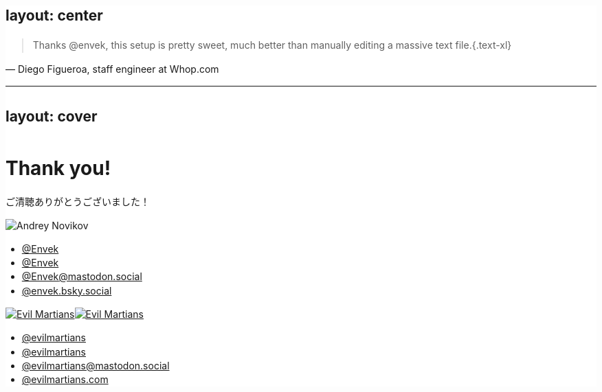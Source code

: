 layout: center
---

> Thanks @envek, this setup is pretty sweet, much better than manually editing a massive text file.{.text-xl}

— Diego Figueroa, staff engineer at Whop.com 

---
layout: cover
---

# Thank you!

ご清聴ありがとうございました！

<div class="grid grid-cols-[8rem_3fr_4fr] mt-6 gap-2">

<div class="justify-self-start">
<img alt="Andrey Novikov" src="https://secure.gravatar.com/avatar/d0e95abdd0aed671ebd0920c16d393d4?s=512" class="w-32 h-32 object-contain" />
</div>

<ul class="list-none">
<li><a href="https://github.com/Envek"><logos-github-icon class="dark:invert" /> @Envek</a></li>
<li><a href="https://twitter.com/Envek"><logos-twitter /> @Envek</a></li>
<li><a href="https://mastodon.social/@Envek"><logos-mastodon-icon /> @Envek<span class="text-sm tracking-tight">@mastodon.social</span></a></li>
<li><a href="https://bsky.app/profile/envek.bsky.social"><logos-bluesky />  @envek<span class="text-sm tracking-tight">.bsky.social</span></a></li>
</ul>

<div>
<qr-code url="https://github.com/Envek" caption="github.com/Envek" class="w-32 mt-2" />
</div>

<div class="justify-self-start">
<a href="https://evilmartians.com/"><img alt="Evil Martians" src="/images/01_Evil-Martians_Logo_v2.1_RGB.svg" class="w-32 h-32 object-contain block dark:hidden" /><img alt="Evil Martians" src="/images/02_Evil-Martians_Logo_v2.1_RGB_for-Dark-BG.svg" class="w-32 h-32 object-contain hidden dark:block" /></a>
</div>

<div>

- <logos-github-icon class="dark:invert" /> [@evilmartians](https://github.com/evilmartians?utm_source=kyobashirb&utm_medium=slides&utm_campaign=rswag-typelizer)
- <logos-twitter /> [@evilmartians](https://twitter.com/evilmartians/?utm_source=kyobashirb&utm_medium=slides&utm_campaign=rswag-typelizer)
- <logos-mastodon-icon /> [@evilmartians<span class="text-sm tracking-tight">@mastodon.social</span>](https://mastodon.social/@evilmartians?utm_source=kyobashirb&utm_medium=slides&utm_campaign=rswag-typelizer)
- <logos-bluesky /> [@evilmartians.com](https://bsky.app/profile/evilmartians.com?utm_source=kyobashirb&utm_medium=slides&utm_campaign=rswag-typelizer)
</div>

<div>
<qr-code url="https://evilmartians.com/" caption="evilmartians.com" class="w-32 my-2" />
</div>


[oasdiff]: https://github.com/Tufin/oasdiff "OpenAPI Diff and Breaking Changes"
